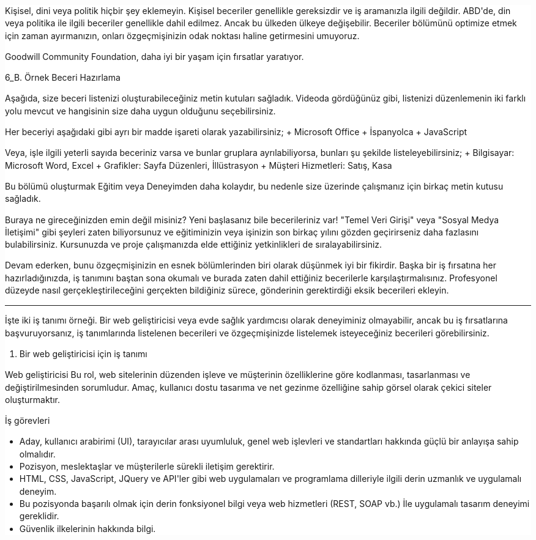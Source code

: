 Kişisel, dini veya politik hiçbir şey eklemeyin. Kişisel beceriler genellikle gereksizdir ve iş aramanızla ilgili
değildir. ABD'de, din veya politika ile ilgili beceriler genellikle dahil edilmez. Ancak bu ülkeden ülkeye
değişebilir. Beceriler bölümünü optimize etmek için zaman ayırmanızın, onları özgeçmişinizin odak
noktası haline getirmesini umuyoruz. 

Goodwill Community Foundation, daha iyi bir yaşam için fırsatlar yaratıyor.


6_B. Örnek Beceri Hazırlama

Aşağıda, size beceri listenizi oluşturabileceğiniz metin kutuları sağladık. Videoda gördüğünüz gibi, listenizi düzenlemenin iki farklı yolu mevcut ve hangisinin size daha uygun olduğunu seçebilirsiniz. 

Her beceriyi aşağıdaki gibi ayrı bir madde işareti olarak yazabilirsiniz;
	+ Microsoft Office
	+ İspanyolca
	+ JavaScript
	
Veya, işle ilgili yeterli sayıda beceriniz varsa ve bunlar gruplara ayrılabiliyorsa, bunları şu şekilde listeleyebilirsiniz;
	+ Bilgisayar: Microsoft Word, Excel
	+ Grafikler: Sayfa Düzenleri, İllüstrasyon
	+ Müşteri Hizmetleri: Satış, Kasa

Bu bölümü oluşturmak Eğitim veya Deneyimden daha kolaydır, bu nedenle size üzerinde çalışmanız için birkaç metin kutusu sağladık. 

Buraya ne gireceğinizden emin değil misiniz? Yeni başlasanız bile becerileriniz var! "Temel Veri Girişi" veya "Sosyal Medya İletişimi" gibi şeyleri zaten biliyorsunuz ve eğitiminizin veya işinizin son birkaç yılını gözden geçirirseniz daha fazlasını bulabilirsiniz. Kursunuzda ve proje çalışmanızda elde ettiğiniz yetkinlikleri de sıralayabilirsiniz.

Devam ederken, bunu özgeçmişinizin en esnek bölümlerinden biri olarak düşünmek iyi bir fikirdir. Başka bir iş fırsatına her hazırladığınızda, iş tanımını baştan sona okumalı ve burada zaten dahil ettiğiniz becerilerle karşılaştırmalısınız. Profesyonel düzeyde nasıl gerçekleştirileceğini gerçekten bildiğiniz sürece, gönderinin gerektirdiği eksik becerileri ekleyin.


-------------------------------------------------------------------------------------------------------------


İşte iki iş tanımı örneği. Bir web geliştiricisi veya evde sağlık yardımcısı olarak deneyiminiz olmayabilir, ancak bu iş fırsatlarına başvuruyorsanız, iş tanımlarında listelenen becerileri ve özgeçmişinizde listelemek isteyeceğiniz becerileri görebilirsiniz.

1. Bir web geliştiricisi için iş tanımı

Web geliştiricisi
Bu rol, web sitelerinin düzenden işleve ve müşterinin özelliklerine göre kodlanması, tasarlanması ve değiştirilmesinden sorumludur. Amaç, kullanıcı dostu tasarıma ve net gezinme özelliğine sahip görsel olarak çekici siteler oluşturmaktır.

İş görevleri
+ Aday, kullanıcı arabirimi (UI), tarayıcılar arası uyumluluk, genel web işlevleri ve standartları hakkında güçlü bir anlayışa sahip olmalıdır.
+ Pozisyon, meslektaşlar ve müşterilerle sürekli iletişim gerektirir.
+ HTML, CSS, JavaScript, JQuery ve API'ler gibi web uygulamaları ve programlama dilleriyle ilgili derin uzmanlık ve uygulamalı deneyim.
+ Bu pozisyonda başarılı olmak için derin fonksiyonel bilgi veya web hizmetleri (REST, SOAP vb.) İle uygulamalı tasarım deneyimi gereklidir.
+ Güvenlik ilkelerinin hakkında bilgi.

